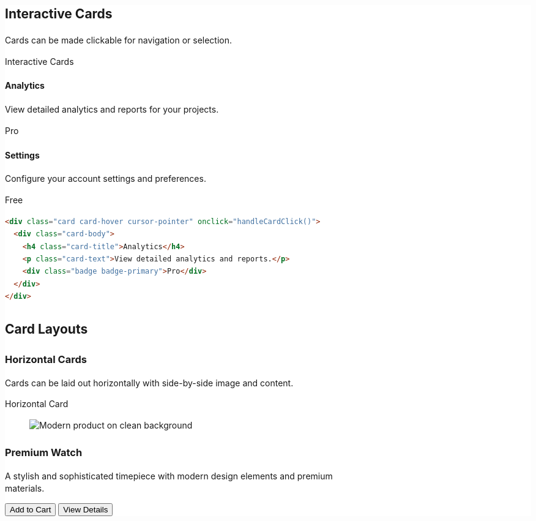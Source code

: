 ## Interactive Cards

Cards can be made clickable for navigation or selection.

<div class="demo-container">
  <div class="demo-title">Interactive Cards</div>
  <div class="grid grid-cols-1 md:grid-cols-2 gap-4" style="max-width: 600px;">
    <div class="card card-hover cursor-pointer" onclick="alert('Card 1 clicked!')">
      <div class="card-body">
        <h4 class="card-title">Analytics</h4>
        <p class="card-text">View detailed analytics and reports for your projects.</p>
        <div class="badge badge-primary">Pro</div>
      </div>
    </div>
    <div class="card card-hover cursor-pointer" onclick="alert('Card 2 clicked!')">
      <div class="card-body">
        <h4 class="card-title">Settings</h4>
        <p class="card-text">Configure your account settings and preferences.</p>
        <div class="badge badge-secondary">Free</div>
      </div>
    </div>
  </div>
</div>

```html
<div class="card card-hover cursor-pointer" onclick="handleCardClick()">
  <div class="card-body">
    <h4 class="card-title">Analytics</h4>
    <p class="card-text">View detailed analytics and reports.</p>
    <div class="badge badge-primary">Pro</div>
  </div>
</div>
```

## Card Layouts

### Horizontal Cards

Cards can be laid out horizontally with side-by-side image and content.

<div class="demo-container">
  <div class="demo-title">Horizontal Card</div>
  <div class="card card-horizontal" style="max-width: 600px;">
    <figure class="card-image flex-shrink-0">
      <img src="https://images.unsplash.com/photo-1523275335684-37898b6baf30?w=200&h=150&fit=crop&crop=center&auto=format&q=60" alt="Modern product on clean background" class="w-full h-full object-cover" />
    </figure>
    <div class="card-body">
      <h3 class="card-title">Premium Watch</h3>
      <p class="card-text">A stylish and sophisticated timepiece with modern design elements and premium materials.</p>
      <div class="card-actions">
        <button class="btn btn-primary btn-sm">Add to Cart</button>
        <button class="btn btn-ghost btn-sm">View Details</button>
      </div>
    </div>
  </div>
</div>
